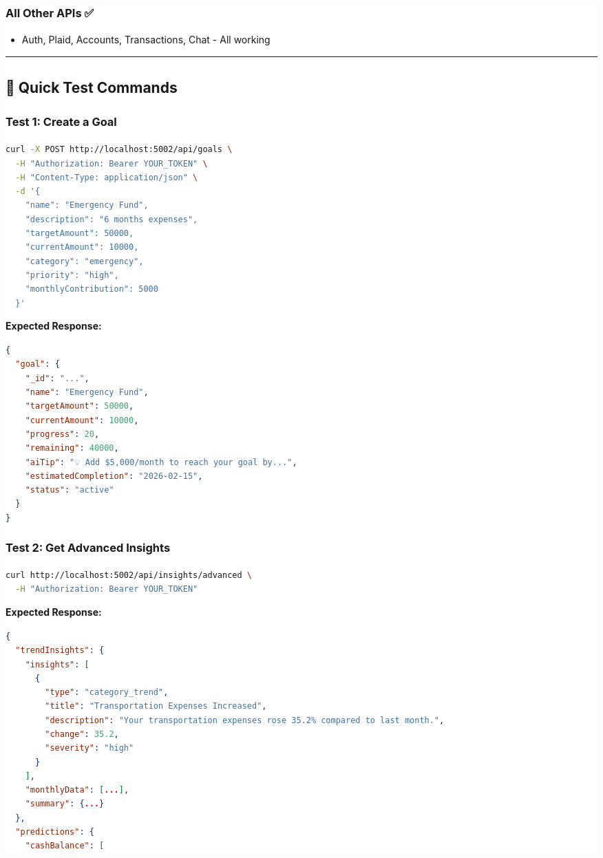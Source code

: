 ### **All Other APIs** ✅
- Auth, Plaid, Accounts, Transactions, Chat - All working

---

## 🧪 **Quick Test Commands**

### **Test 1: Create a Goal**
```bash
curl -X POST http://localhost:5002/api/goals \
  -H "Authorization: Bearer YOUR_TOKEN" \
  -H "Content-Type: application/json" \
  -d '{
    "name": "Emergency Fund",
    "description": "6 months expenses",
    "targetAmount": 50000,
    "currentAmount": 10000,
    "category": "emergency",
    "priority": "high",
    "monthlyContribution": 5000
  }'
```

**Expected Response:**
```json
{
  "goal": {
    "_id": "...",
    "name": "Emergency Fund",
    "targetAmount": 50000,
    "currentAmount": 10000,
    "progress": 20,
    "remaining": 40000,
    "aiTip": "💡 Add $5,000/month to reach your goal by...",
    "estimatedCompletion": "2026-02-15",
    "status": "active"
  }
}
```

### **Test 2: Get Advanced Insights**
```bash
curl http://localhost:5002/api/insights/advanced \
  -H "Authorization: Bearer YOUR_TOKEN"
```

**Expected Response:**
```json
{
  "trendInsights": {
    "insights": [
      {
        "type": "category_trend",
        "title": "Transportation Expenses Increased",
        "description": "Your transportation expenses rose 35.2% compared to last month.",
        "change": 35.2,
        "severity": "high"
      }
    ],
    "monthlyData": [...],
    "summary": {...}
  },
  "predictions": {
    "cashBalance": [
```